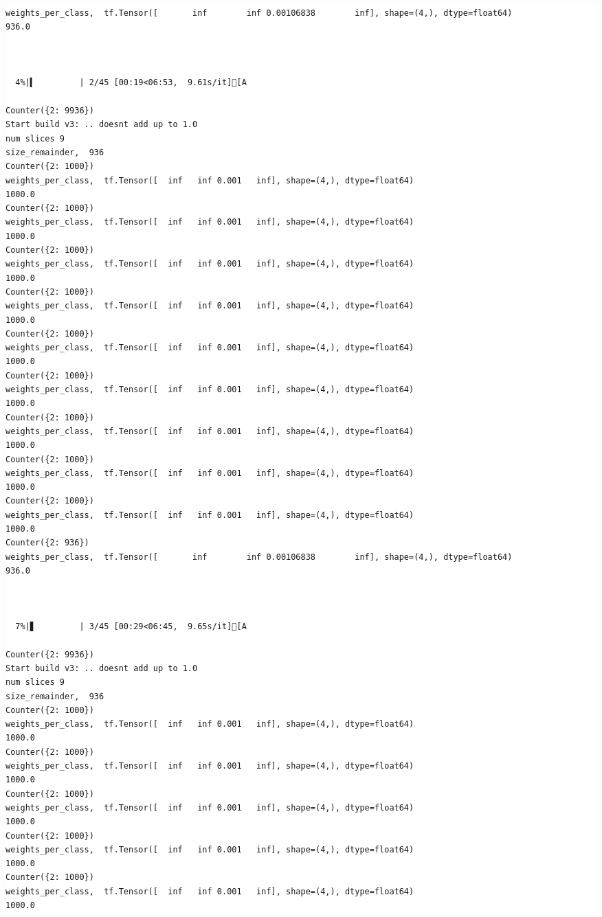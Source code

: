    weights_per_class,  tf.Tensor([       inf        inf 0.00106838        inf], shape=(4,), dtype=float64)
    936.0


    
      4%|▍         | 2/45 [00:19<06:53,  9.61s/it][A

    Counter({2: 9936})
    Start build v3: .. doesnt add up to 1.0
    num slices 9
    size_remainder,  936
    Counter({2: 1000})
    weights_per_class,  tf.Tensor([  inf   inf 0.001   inf], shape=(4,), dtype=float64)
    1000.0
    Counter({2: 1000})
    weights_per_class,  tf.Tensor([  inf   inf 0.001   inf], shape=(4,), dtype=float64)
    1000.0
    Counter({2: 1000})
    weights_per_class,  tf.Tensor([  inf   inf 0.001   inf], shape=(4,), dtype=float64)
    1000.0
    Counter({2: 1000})
    weights_per_class,  tf.Tensor([  inf   inf 0.001   inf], shape=(4,), dtype=float64)
    1000.0
    Counter({2: 1000})
    weights_per_class,  tf.Tensor([  inf   inf 0.001   inf], shape=(4,), dtype=float64)
    1000.0
    Counter({2: 1000})
    weights_per_class,  tf.Tensor([  inf   inf 0.001   inf], shape=(4,), dtype=float64)
    1000.0
    Counter({2: 1000})
    weights_per_class,  tf.Tensor([  inf   inf 0.001   inf], shape=(4,), dtype=float64)
    1000.0
    Counter({2: 1000})
    weights_per_class,  tf.Tensor([  inf   inf 0.001   inf], shape=(4,), dtype=float64)
    1000.0
    Counter({2: 1000})
    weights_per_class,  tf.Tensor([  inf   inf 0.001   inf], shape=(4,), dtype=float64)
    1000.0
    Counter({2: 936})
    weights_per_class,  tf.Tensor([       inf        inf 0.00106838        inf], shape=(4,), dtype=float64)
    936.0


    
      7%|▋         | 3/45 [00:29<06:45,  9.65s/it][A

    Counter({2: 9936})
    Start build v3: .. doesnt add up to 1.0
    num slices 9
    size_remainder,  936
    Counter({2: 1000})
    weights_per_class,  tf.Tensor([  inf   inf 0.001   inf], shape=(4,), dtype=float64)
    1000.0
    Counter({2: 1000})
    weights_per_class,  tf.Tensor([  inf   inf 0.001   inf], shape=(4,), dtype=float64)
    1000.0
    Counter({2: 1000})
    weights_per_class,  tf.Tensor([  inf   inf 0.001   inf], shape=(4,), dtype=float64)
    1000.0
    Counter({2: 1000})
    weights_per_class,  tf.Tensor([  inf   inf 0.001   inf], shape=(4,), dtype=float64)
    1000.0
    Counter({2: 1000})
    weights_per_class,  tf.Tensor([  inf   inf 0.001   inf], shape=(4,), dtype=float64)
    1000.0